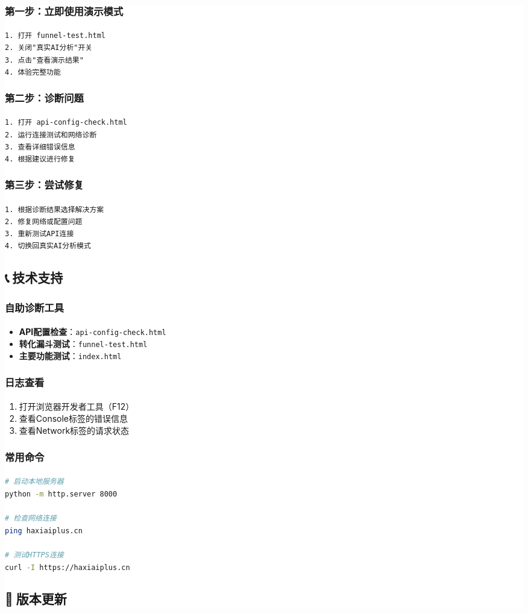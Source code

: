### 第一步：立即使用演示模式
```
1. 打开 funnel-test.html
2. 关闭"真实AI分析"开关
3. 点击"查看演示结果"
4. 体验完整功能
```

### 第二步：诊断问题
```
1. 打开 api-config-check.html
2. 运行连接测试和网络诊断
3. 查看详细错误信息
4. 根据建议进行修复
```

### 第三步：尝试修复
```
1. 根据诊断结果选择解决方案
2. 修复网络或配置问题
3. 重新测试API连接
4. 切换回真实AI分析模式
```

## 📞 技术支持

### 自助诊断工具
- **API配置检查**：`api-config-check.html`
- **转化漏斗测试**：`funnel-test.html`
- **主要功能测试**：`index.html`

### 日志查看
1. 打开浏览器开发者工具（F12）
2. 查看Console标签的错误信息
3. 查看Network标签的请求状态

### 常用命令
```bash
# 启动本地服务器
python -m http.server 8000

# 检查网络连接
ping haxiaiplus.cn

# 测试HTTPS连接
curl -I https://haxiaiplus.cn
```

## 🔄 版本更新
